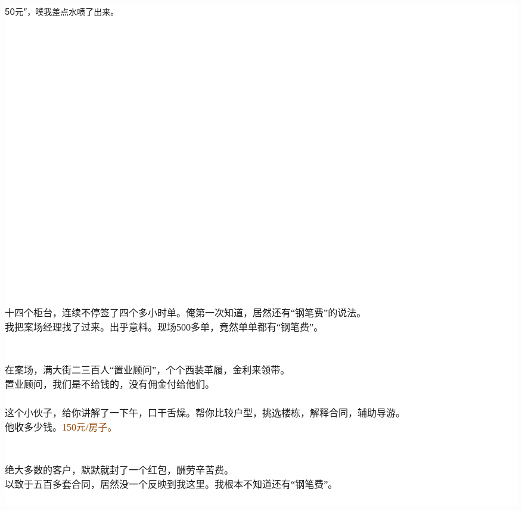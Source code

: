 50元”，噗我差点水喷了出来。</span><span style="font-size:12.0pt;line-height:150%;font-family:楷体;"></span></p><p style="margin-top: 0pt;margin-bottom: 0pt;text-align: justify;margin-left: 0pt;text-indent: 0pt;font-size: 10.5pt;font-family: Calibri;font-weight: normal;line-height: 150%;"><span style="font-size:12.0pt;line-height:150%;font-family:楷体;"><br></span></p><p style="margin-top: 0pt;margin-bottom: 0pt;text-align: justify;margin-left: 0pt;text-indent: 0pt;font-size: 10.5pt;font-family: Calibri;font-weight: normal;line-height: 150%;"><span style="font-size:12.0pt;line-height:150%;font-family:楷体;"><img data-ratio="0.7501970055161544" data-src="https://mmbiz.qpic.cn/mmbiz_jpg/Ok4hZ0tV6r7sLdB02dKbGyv7Tibibe2QOYBZib2VpMgXPbPKhfv4VDXFiaib5Kg0uicqyEQD8zt5GYWmhD99Uyt3oiaug/640?wx_fmt=jpeg" data-type="jpeg" data-w="1269" style="width: 553.73px !important; height: 415.906px !important;" _width="553.73px" class="img_loading" src="data:image/gif;base64,iVBORw0KGgoAAAANSUhEUgAAAAEAAAABCAYAAAAfFcSJAAAADUlEQVQImWNgYGBgAAAABQABh6FO1AAAAABJRU5ErkJggg==" crossorigin="anonymous"></span><span style="font-size:12.0pt;line-height:150%;font-family:楷体;"></span></p><p style="margin-top: 0pt;margin-bottom: 0pt;text-align: justify;margin-left: 0pt;text-indent: 0pt;font-size: 10.5pt;font-family: Calibri;font-weight: normal;line-height: 150%;"><br></p><p style="margin-top: 0pt;margin-bottom: 0pt;text-align: justify;margin-left: 0pt;text-indent: 0pt;font-size: 10.5pt;font-family: Calibri;font-weight: normal;line-height: 150%;"><span style="font-size:12.0pt;line-height:150%;font-family:楷体;">十四个柜台，连续不停签了四个多小时单。俺第一次知道，居然还有“钢笔费”的说法。</span><span style="font-size:12.0pt;line-height:150%;font-family:楷体;"></span></p><p style="margin-top: 0pt;margin-bottom: 0pt;text-align: justify;margin-left: 0pt;text-indent: 0pt;font-size: 10.5pt;font-family: Calibri;font-weight: normal;line-height: 150%;"><span style="font-size:12.0pt;line-height:150%;font-family:楷体;">我把案场经理找了过来。出乎意料。现场500多单，竟然单单都有“钢笔费”。</span><span style="font-size:12.0pt;line-height:150%;font-family:楷体;"></span></p><p style="margin-top: 0pt;margin-bottom: 0pt;text-align: justify;margin-left: 0pt;text-indent: 0pt;font-size: 10.5pt;font-family: Calibri;font-weight: normal;line-height: 150%;"><span style="font-size:12.0pt;line-height:150%;font-family:楷体;"><br></span></p><p style="margin-top: 0pt;margin-bottom: 0pt;text-align: justify;margin-left: 0pt;text-indent: 0pt;font-size: 10.5pt;font-family: Calibri;font-weight: normal;line-height: 150%;"><span style="font-size:12.0pt;line-height:150%;font-family:楷体;"><br></span></p><p style="margin-top: 0pt;margin-bottom: 0pt;text-align: justify;margin-left: 0pt;text-indent: 0pt;font-size: 10.5pt;font-family: Calibri;font-weight: normal;line-height: 150%;"><span style="font-size:12.0pt;line-height:150%;font-family:楷体;">在案场，满大街二三百人“置业顾问”，个个西装革履，金利来领带。</span><span style="font-size:12.0pt;line-height:150%;font-family:楷体;"></span></p><p style="margin-top: 0pt;margin-bottom: 0pt;text-align: justify;margin-left: 0pt;text-indent: 0pt;font-size: 10.5pt;font-family: Calibri;font-weight: normal;line-height: 150%;"><span style="font-size:12.0pt;line-height:150%;font-family:楷体;">置业顾问，我们是不给钱的，没有佣金付给他们。</span><span style="font-size:12.0pt;line-height:150%;font-family:楷体;"></span></p><p style="margin-top: 0pt;margin-bottom: 0pt;text-align: justify;margin-left: 0pt;text-indent: 0pt;font-size: 10.5pt;font-family: Calibri;font-weight: normal;line-height: 150%;"><span style="font-size:12.0pt;line-height:150%;font-family:楷体;"><br></span></p><p style="margin-top: 0pt;margin-bottom: 0pt;text-align: justify;margin-left: 0pt;text-indent: 0pt;font-size: 10.5pt;font-family: Calibri;font-weight: normal;line-height: 150%;"><span style="font-size:12.0pt;line-height:150%;font-family:楷体;">这个小伙子，给你讲解了一下午，口干舌燥。帮你比较户型，挑选楼栋，解释合同，辅助导游。</span><span style="font-size:12.0pt;line-height:150%;font-family:楷体;"></span></p><p style="margin-top: 0pt;margin-bottom: 0pt;text-align: justify;margin-left: 0pt;text-indent: 0pt;font-size: 10.5pt;font-family: Calibri;font-weight: normal;line-height: 150%;"><span style="font-size:12.0pt;line-height:150%;font-family:楷体;">他收多少钱。</span><span style="font-size:12.0pt;line-height:150%;font-family:楷体;color:#984806;">150元/房子。</span><span style="font-size:12.0pt;line-height:150%;font-family:楷体;"></span></p><p style="margin-top: 0pt;margin-bottom: 0pt;text-align: justify;margin-left: 0pt;text-indent: 0pt;font-size: 10.5pt;font-family: Calibri;font-weight: normal;line-height: 150%;"><span style="font-size:12.0pt;line-height:150%;font-family:楷体;"><br></span></p><p style="margin-top: 0pt;margin-bottom: 0pt;text-align: justify;margin-left: 0pt;text-indent: 0pt;font-size: 10.5pt;font-family: Calibri;font-weight: normal;line-height: 150%;"><span style="font-size:12.0pt;line-height:150%;font-family:楷体;"><br></span></p><p style="margin-top: 0pt;margin-bottom: 0pt;text-align: justify;margin-left: 0pt;text-indent: 0pt;font-size: 10.5pt;font-family: Calibri;font-weight: normal;line-height: 150%;"><span style="font-size:12.0pt;line-height:150%;font-family:楷体;">绝大多数的客户，默默就封了一个红包，酬劳辛苦费。</span><span style="font-size:12.0pt;line-height:150%;font-family:楷体;"></span></p><p style="margin-top: 0pt;margin-bottom: 0pt;text-align: justify;margin-left: 0pt;text-indent: 0pt;font-size: 10.5pt;font-family: Calibri;font-weight: normal;line-height: 150%;"><span style="font-size:12.0pt;line-height:150%;font-family:楷体;">以致于五百多套合同，居然没一个反映到我这里。我根本不知道还有</span><span style="font-size:12.0pt;line-height:150%;font-family:楷体;">“</span><span style="font-size:12.0pt;line-height:150%;font-family:楷体;">钢笔费</span><span style="font-size:12.0pt;line-height:150%;font-family:楷体;">”。</span></p><p style="margin-top: 0pt;margin-bottom: 0pt;text-align: justify;margin-left: 0pt;text-indent: 0pt;font-size: 10.5pt;font-family: Calibri;font-weight: normal;line-height: 150%;"><span style="font-size:12.0pt;line-height:150%;font-family:楷体;"><br>